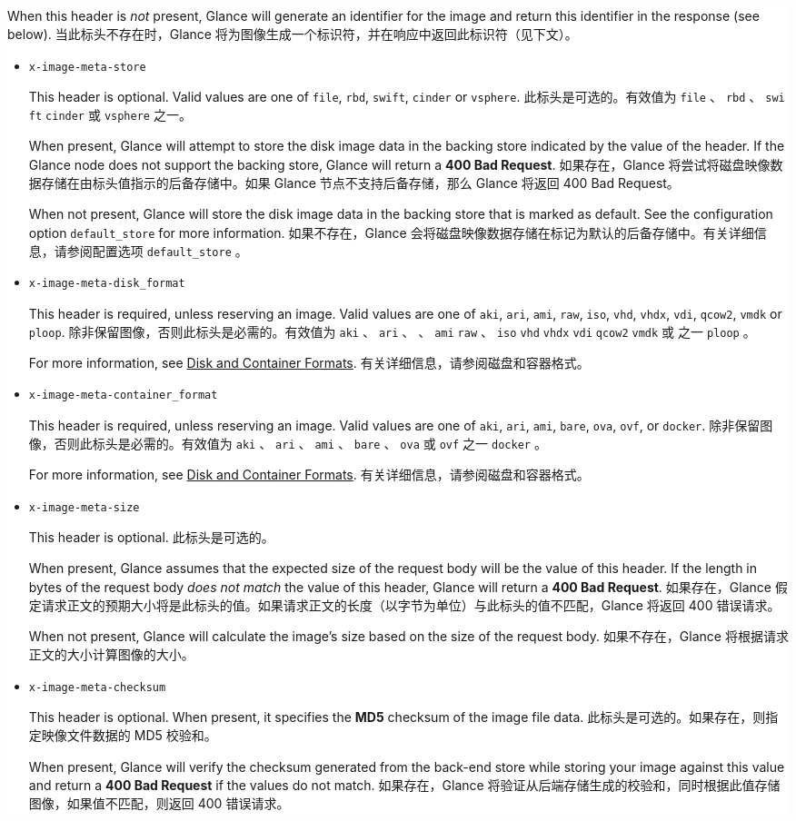   When this header is *not* present, Glance will generate an identifier for the image and return this identifier in the response (see below).
  当此标头不存在时，Glance 将为图像生成一个标识符，并在响应中返回此标识符（见下文）。

- `x-image-meta-store`

  This header is optional. Valid values are one of `file`, `rbd`, `swift`, `cinder` or `vsphere`.
  此标头是可选的。有效值为 `file` 、 `rbd` 、 `swift` `cinder` 或 `vsphere` 之一。

  When present, Glance will attempt to store the disk image data in the backing store indicated by the value of the header. If the Glance node does not support the backing store, Glance will return a **400 Bad Request**.
  如果存在，Glance 将尝试将磁盘映像数据存储在由标头值指示的后备存储中。如果 Glance 节点不支持后备存储，那么 Glance 将返回 400 Bad Request。

  When not present, Glance will store the disk image data in the backing store that is marked as default. See the configuration option `default_store` for more information.
  如果不存在，Glance 会将磁盘映像数据存储在标记为默认的后备存储中。有关详细信息，请参阅配置选项 `default_store` 。

- `x-image-meta-disk_format`

  This header is required, unless reserving an image. Valid values are one of `aki`, `ari`, `ami`, `raw`, `iso`, `vhd`, `vhdx`, `vdi`, `qcow2`, `vmdk` or `ploop`.
  除非保留图像，否则此标头是必需的。有效值为 `aki` 、 `ari` 、 、 `ami` `raw` 、 `iso` `vhd` `vhdx` `vdi` `qcow2` `vmdk` 或 之一 `ploop` 。

  For more information, see [Disk and Container Formats](https://docs.openstack.org/glance/2023.2/user/formats.html#formats).
  有关详细信息，请参阅磁盘和容器格式。

- `x-image-meta-container_format`

  This header is required, unless reserving an image. Valid values are one of `aki`, `ari`, `ami`, `bare`, `ova`, `ovf`, or `docker`.
  除非保留图像，否则此标头是必需的。有效值为 `aki` 、 `ari` 、 `ami` 、 `bare` 、 `ova` 或 `ovf` 之一 `docker` 。

  For more information, see [Disk and Container Formats](https://docs.openstack.org/glance/2023.2/user/formats.html#formats).
  有关详细信息，请参阅磁盘和容器格式。

- `x-image-meta-size`

  This header is optional.
  此标头是可选的。

  When present, Glance assumes that the expected size of the request body will be the value of this header. If the length in bytes of the request body *does not match* the value of this header, Glance will return a **400 Bad Request**.
  如果存在，Glance 假定请求正文的预期大小将是此标头的值。如果请求正文的长度（以字节为单位）与此标头的值不匹配，Glance 将返回 400 错误请求。

  When not present, Glance will calculate the image’s size based on the size of the request body.
  如果不存在，Glance 将根据请求正文的大小计算图像的大小。

- `x-image-meta-checksum`

  This header is optional. When present, it specifies the **MD5** checksum of the image file data.
  此标头是可选的。如果存在，则指定映像文件数据的 MD5 校验和。

  When present, Glance will verify the checksum generated from the back-end store while storing your image against this value and return a **400 Bad Request** if the values do not match.
  如果存在，Glance 将验证从后端存储生成的校验和，同时根据此值存储图像，如果值不匹配，则返回 400 错误请求。
